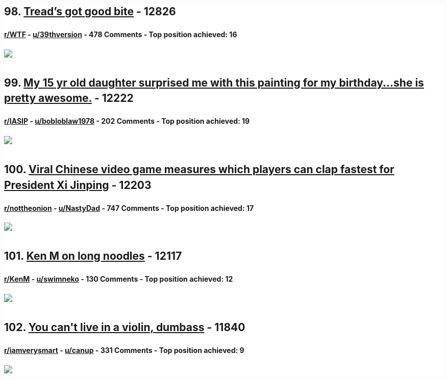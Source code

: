 ## 98. [Tread’s got good bite](http://reddit.com/r/WTF/comments/77f08a/treads_got_good_bite/) - 12826
#### [r/WTF](http://reddit.com/r/WTF) - [u/39thversion](http://reddit.com/u/39thversion) - 478 Comments - Top position achieved: 16

<a href="https://i.redd.it/ytcdxho9oqsz.jpg"><img src="image"></img></a>

## 99. [My 15 yr old daughter surprised me with this painting for my birthday...she is pretty awesome.](http://reddit.com/r/IASIP/comments/77ggax/my_15_yr_old_daughter_surprised_me_with_this/) - 12222
#### [r/IASIP](http://reddit.com/r/IASIP) - [u/bobloblaw1978](http://reddit.com/u/bobloblaw1978) - 202 Comments - Top position achieved: 19

<a href="https://i.redd.it/da7ygdaxztsz.jpg"><img src="https://b.thumbs.redditmedia.com/984qJxMsYM5b5w50T8wbljDQlJan_jPNxW2K6WgPlQQ.jpg"></img></a>

## 100. [Viral Chinese video game measures which players can clap fastest for President Xi Jinping](http://reddit.com/r/nottheonion/comments/77flfz/viral_chinese_video_game_measures_which_players/) - 12203
#### [r/nottheonion](http://reddit.com/r/nottheonion) - [u/NastyDad](http://reddit.com/u/NastyDad) - 747 Comments - Top position achieved: 17

<a href="https://www.cnbc.com/2017/10/19/tencent-game-users-clap-chinese-president-xi-jinping-party-congress-speech.html"><img src="https://b.thumbs.redditmedia.com/S_Tf2dOgqko1sJ3ZahPu-dSxHZGnVVP1ms-M6CDb-gk.jpg"></img></a>

## 101. [Ken M on long noodles](http://reddit.com/r/KenM/comments/77fryo/ken_m_on_long_noodles/) - 12117
#### [r/KenM](http://reddit.com/r/KenM) - [u/swimneko](http://reddit.com/u/swimneko) - 130 Comments - Top position achieved: 12

<a href="https://i.redd.it/2cq09vowitsz.png"><img src="image"></img></a>

## 102. [You can't live in a violin, dumbass](http://reddit.com/r/iamverysmart/comments/77c5so/you_cant_live_in_a_violin_dumbass/) - 11840
#### [r/iamverysmart](http://reddit.com/r/iamverysmart) - [u/canup](http://reddit.com/u/canup) - 331 Comments - Top position achieved: 9

<a href="https://i.redd.it/5zpex809qpsz.png"><img src="https://b.thumbs.redditmedia.com/emCja490vQcjhA_31OPU1c8lF-SHkopbNWf7tvdgrqs.jpg"></img></a>
